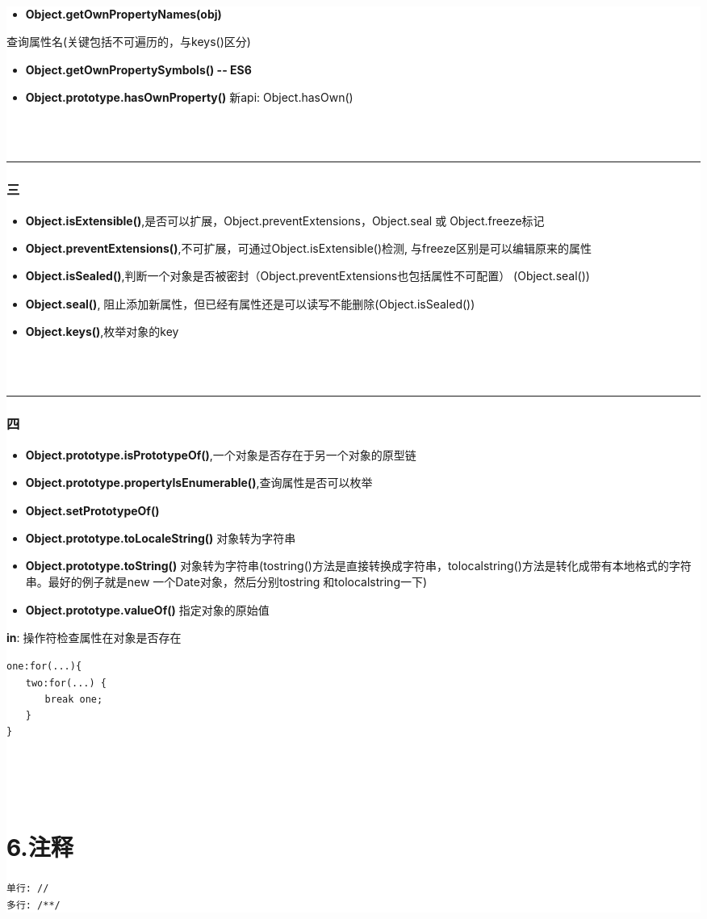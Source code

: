  - **Object.getOwnPropertyNames(obj)**

 查询属性名(关键包括不可遍历的，与keys()区分)

 - **Object.getOwnPropertySymbols() -- ES6**

 - **Object.prototype.hasOwnProperty()**  新api: Object.hasOwn()


<br/><br/><hr/>

 <h3>三</h3>

 - **Object.isExtensible()**,是否可以扩展，Object.preventExtensions，Object.seal 或 Object.freeze标记

 - **Object.preventExtensions()**,不可扩展，可通过Object.isExtensible()检测, 与freeze区别是可以编辑原来的属性

 - **Object.isSealed()**,判断一个对象是否被密封（Object.preventExtensions也包括属性不可配置） (Object.seal())

 - **Object.seal()**, 阻止添加新属性，但已经有属性还是可以读写不能删除(Object.isSealed())

 - **Object.keys()**,枚举对象的key


<br/><br/><hr/>

 <h3>四</h3>

 - **Object.prototype.isPrototypeOf()**,一个对象是否存在于另一个对象的原型链

 - **Object.prototype.propertyIsEnumerable()**,查询属性是否可以枚举


 - **Object.setPrototypeOf()**

 - **Object.prototype.toLocaleString()** 对象转为字符串

 - **Object.prototype.toString()** 对象转为字符串(tostring()方法是直接转换成字符串，tolocalstring()方法是转化成带有本地格式的字符串。最好的例子就是new 一个Date对象，然后分别tostring 和tolocalstring一下)

 - **Object.prototype.valueOf()** 指定对象的原始值

 

 

**in**: 操作符检查属性在对象是否存在

```
one:for(...){
　　two:for(...) {
　　　　break one;
　　}
}
```






<br/><br/><br/>
###  <h1 id="h6"> 6.注释 </h1>
```
单行: //
多行: /**/
```
